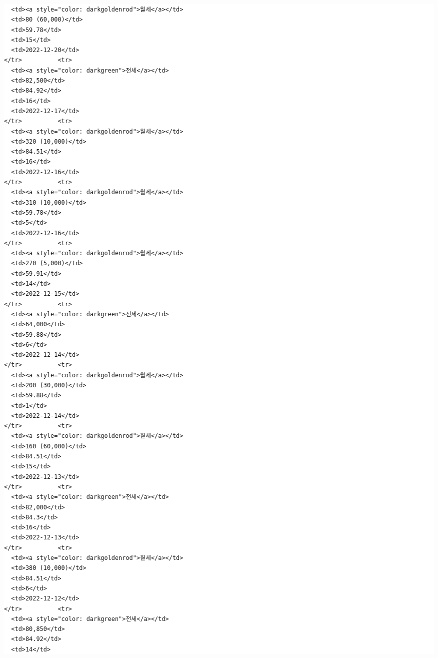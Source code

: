       <td><a style="color: darkgoldenrod">월세</a></td>
      <td>80 (60,000)</td>
      <td>59.78</td>
      <td>15</td>
      <td>2022-12-20</td>
    </tr>          <tr>
      <td><a style="color: darkgreen">전세</a></td>
      <td>82,500</td>
      <td>84.92</td>
      <td>16</td>
      <td>2022-12-17</td>
    </tr>          <tr>
      <td><a style="color: darkgoldenrod">월세</a></td>
      <td>320 (10,000)</td>
      <td>84.51</td>
      <td>16</td>
      <td>2022-12-16</td>
    </tr>          <tr>
      <td><a style="color: darkgoldenrod">월세</a></td>
      <td>310 (10,000)</td>
      <td>59.78</td>
      <td>5</td>
      <td>2022-12-16</td>
    </tr>          <tr>
      <td><a style="color: darkgoldenrod">월세</a></td>
      <td>270 (5,000)</td>
      <td>59.91</td>
      <td>14</td>
      <td>2022-12-15</td>
    </tr>          <tr>
      <td><a style="color: darkgreen">전세</a></td>
      <td>64,000</td>
      <td>59.88</td>
      <td>6</td>
      <td>2022-12-14</td>
    </tr>          <tr>
      <td><a style="color: darkgoldenrod">월세</a></td>
      <td>200 (30,000)</td>
      <td>59.88</td>
      <td>1</td>
      <td>2022-12-14</td>
    </tr>          <tr>
      <td><a style="color: darkgoldenrod">월세</a></td>
      <td>160 (60,000)</td>
      <td>84.51</td>
      <td>15</td>
      <td>2022-12-13</td>
    </tr>          <tr>
      <td><a style="color: darkgreen">전세</a></td>
      <td>82,000</td>
      <td>84.3</td>
      <td>16</td>
      <td>2022-12-13</td>
    </tr>          <tr>
      <td><a style="color: darkgoldenrod">월세</a></td>
      <td>380 (10,000)</td>
      <td>84.51</td>
      <td>6</td>
      <td>2022-12-12</td>
    </tr>          <tr>
      <td><a style="color: darkgreen">전세</a></td>
      <td>80,850</td>
      <td>84.92</td>
      <td>14</td>